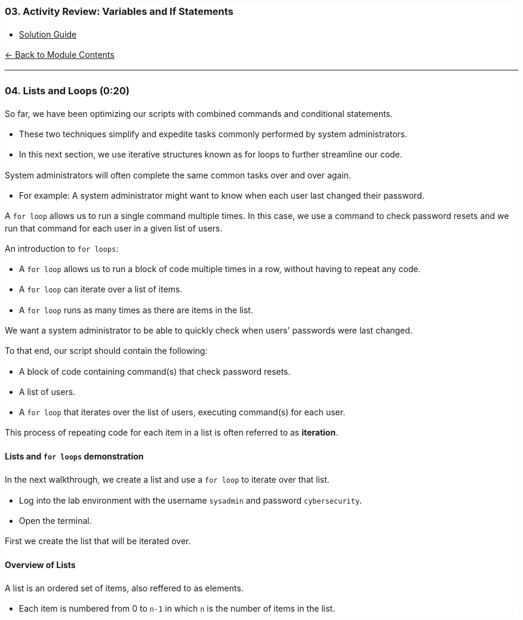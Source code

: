 ### 03. Activity Review: Variables and If Statements

- [Solution Guide](Activities/06_STU_Lists_and_Loops/Solved/Readme.md)

[<- Back to Module Contents](#module-day-2-contents)

---

### 04. Lists and Loops (0:20)

So far, we have been optimizing our scripts with combined commands and conditional statements.

- These two techniques simplify and expedite tasks commonly performed by system administrators.

- In this next section, we use iterative structures known as for loops to further streamline our code.

System administrators will often complete the same common tasks over and over again.

- For example: A system administrator might want to know when each user last changed their password.

A `for loop` allows us to run a single command multiple times. In this case, we use a command to check password resets and we run that command for each user in a given list of users.

An introduction to `for loops`:

- A `for loop` allows us to run a block of code multiple times in a row, without having to repeat any code.   

- A `for loop` can iterate over a list of items. 

- A `for loop` runs as many times as there are items in the list.

We want a system administrator to be able to quickly check when users' passwords were last changed.

To that end, our script should contain the following:

- A block of code containing command(s) that check password resets.

- A list of users.

- A `for loop` that iterates over the list of users, executing command(s) for each user. 

This process of repeating code for each item in a list is often referred to as **iteration**.

#### Lists and `for loops` demonstration

In the next walkthrough, we create a list and use a `for loop` to iterate over that list.

- Log into the lab environment with the username `sysadmin` and password `cybersecurity`.

- Open the terminal.

First we create the list that will be iterated over.

#### Overview of Lists

A list is an ordered set of items, also reffered to as elements. 

- Each item is numbered from 0 to `n-1` in which `n` is the number of items in the list. 
